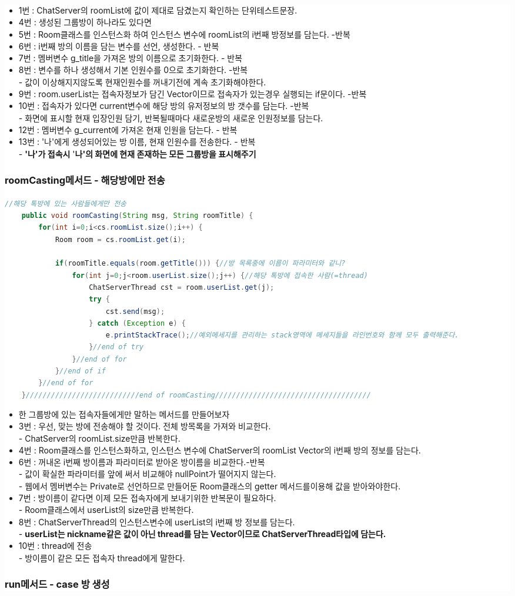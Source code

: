 * 1번 : ChatServer의 roomList에 값이 제대로 담겼는지 확인하는 단위테스트문장.
* 4번 : 생성된 그룹방이 하나라도 있다면
* 5번 : Room클래스를 인스턴스화 하여 인스턴스 변수에 roomList의 i번째 방정보를 담는다. -반복
* 6번 : i번째 방의 이름을 담는 변수를 선언, 생성한다. - 반복
* 7번 : 멤버변수 g\_title을 가져온 방의 이름으로 초기화한다. - 반복
* 8번 : 변수를 하나 생성해서 기본 인원수를 0으로 초기화한다. -반복\
  \- 값이 이상해지지않도록 현재인원수를 꺼내기전에 계속 초기화해야한다.
* 9번 : room.userList는 접속자정보가 담긴 Vector이므로 접속자가 있는경우 실행되는 if문이다. -반복
* 10번 : 접속자가 있다면 current변수에 해당 방의 유저정보의 방 갯수를 담는다. -반복\
  \- 화면에 표시할 현재 입장인원 담기, 반복될때마다 새로운방의 새로운 인원정보를 담는다.
* 12번 : 멤버변수 g\_current에 가져온 현재 인원을 담는다. - 반복
* 13번 : '나'에게 생성되어있는 방 이름, 현재 인원수를 전송한다. - 반복\
  \- **'나'가 접속시** '**나'의 화면에 현재 존재하는 모든 그룹방을 표시해주기**

### roomCasting메서드 - 해당방에만 전송

```java
//해당 톡방에 있는 사람들에게만 전송
	public void roomCasting(String msg, String roomTitle) {
		for(int i=0;i<cs.roomList.size();i++) {
			Room room = cs.roomList.get(i); 

			if(roomTitle.equals(room.getTitle())) {//방 목록중에 이름이 파라미터와 같니?
				for(int j=0;j<room.userList.size();j++) {//해당 톡방에 접속한 사람(=thread)
					ChatServerThread cst = room.userList.get(j);
					try {
						cst.send(msg);
					} catch (Exception e) {
						e.printStackTrace();//예외메세지를 관리하는 stack영역에 메세지들을 라인번호와 함께 모두 출력해준다.
					}//end of try 
				}//end of for
			}//end of if
		}//end of for
	}///////////////////////////end of roomCasting/////////////////////////////////////
```

* 한 그룹방에 있는 접속자들에게만 말하는 메서드를 만들어보자
* 3번 : 우선, 맞는 방에 전송해야 할 것이다. 전체 방목록을 가져와 비교한다.\
  \- ChatServer의 roomList.size만큼 반복한다.
* 4번 : Room클래스를 인스턴스화하고, 인스턴스 변수에 ChatServer의 roomList Vector의 i번째 방의 정보를 담는다.
* 6번 : 꺼내온 i번째 방이름과 파라미터로 받아온 방이름을 비교한다.-반복\
  \- 값이 확실한 파라미터를 앞에 써서 비교해야 nullPoint가 떨어지지 않는다.\
  \- 웹에서 멤버변수는 Private로 선언하므로 만들어둔 Room클래스의 getter 메서드를이용해 값을 받아와야한다.
* 7번 : 방이름이 같다면 이제 모든 접속자에게 보내기위한 반복문이 필요하다. \
  \- Room클래스에서 userList의 size만큼 반복한다.
* 8번 : ChatServerThread의 인스턴스변수에 userList의 i번째 방 정보를 담는다.\
  \- **userList는 nickname같은 값이 아닌 thread를 담는 Vector이므로 ChatServerThread타입에 담는다.**
* 10번 : thread에 전송\
  \- 방이름이 같은 모든 접속자 thread에게 말한다.

### run메서드 - case 방 생성
